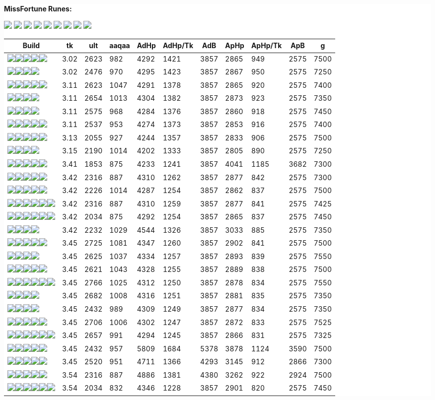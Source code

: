 
**MissFortune Runes:**


![](/Styles/Precision/Conqueror/Conqueror.png)
![](/Styles/Precision/AbsorbLife/AbsorbLife.png)
![](/Styles/Precision/LegendBloodline/LegendBloodline.png)
![](/Styles/Precision/CutDown/CutDown.png)
![](/Styles/Sorcery/ManaflowBand/ManaflowBand.png)
![](/Styles/Sorcery/GatheringStorm/GatheringStorm.png)
![](/StatMods/StatModsAdaptiveForceIcon.png)
![](/StatMods/StatModsAdaptiveForceIcon.png)
![](/StatMods/StatModsHealthScalingIcon.png)





 Build |tk|ult|aaqaa|AdHp|AdHp/Tk|AdB|ApHp|ApHp/Tk|ApB|g
-|-|-|-|-|-|-|-|-|-|-
![](/item/6696.png)![](/item/3072.png)![](/item/1001.png)![](/item/1055.png)![](/item/1036.png)|3.02|2623|982|4292|1421|3857|2865|949|2575|7500
![](/item/3508.png)![](/item/3072.png)![](/item/1001.png)![](/item/1055.png)|3.02|2476|970|4295|1423|3857|2867|950|2575|7250
![](/item/6699.png)![](/item/3072.png)![](/item/1001.png)![](/item/1055.png)![](/item/1036.png)|3.11|2623|1047|4291|1378|3857|2865|920|2575|7400
![](/item/6694.png)![](/item/3072.png)![](/item/1001.png)![](/item/1055.png)|3.11|2654|1013|4304|1382|3857|2873|923|2575|7350
![](/item/6698.png)![](/item/3072.png)![](/item/1001.png)![](/item/1055.png)|3.11|2575|968|4284|1376|3857|2860|918|2575|7450
![](/item/3004.png)![](/item/3072.png)![](/item/1001.png)![](/item/1055.png)![](/item/1036.png)|3.11|2537|953|4274|1373|3857|2853|916|2575|7400
![](/item/3115.png)![](/item/3072.png)![](/item/1001.png)![](/item/1055.png)![](/item/1036.png)|3.13|2055|927|4244|1357|3857|2833|906|2575|7500
![](/item/6672.png)![](/item/3072.png)![](/item/1001.png)![](/item/1055.png)|3.15|2190|1014|4202|1333|3857|2805|890|2575|7250
![](/item/3072.png)![](/item/3091.png)![](/item/1001.png)![](/item/1055.png)![](/item/1036.png)|3.41|1853|875|4233|1241|3857|4041|1185|3682|7300
![](/item/3087.png)![](/item/3072.png)![](/item/1001.png)![](/item/1055.png)![](/item/1036.png)|3.42|2316|887|4310|1262|3857|2877|842|2575|7300
![](/item/3124.png)![](/item/3072.png)![](/item/1001.png)![](/item/1055.png)![](/item/1036.png)|3.42|2226|1014|4287|1254|3857|2862|837|2575|7500
![](/item/3006.png)![](/item/3072.png)![](/item/1001.png)![](/item/1055.png)![](/item/1038.png)![](/item/1037.png)|3.42|2316|887|4310|1259|3857|2877|841|2575|7425
![](/item/3072.png)![](/item/3094.png)![](/item/1001.png)![](/item/1055.png)![](/item/1036.png)![](/item/1036.png)|3.42|2034|875|4292|1254|3857|2865|837|2575|7450
![](/item/3153.png)![](/item/3072.png)![](/item/1001.png)![](/item/1055.png)|3.42|2232|1029|4544|1326|3857|3033|885|2575|7350
![](/item/3036.png)![](/item/3072.png)![](/item/1001.png)![](/item/1055.png)![](/item/1036.png)|3.45|2725|1081|4347|1260|3857|2902|841|2575|7500
![](/item/3031.png)![](/item/3072.png)![](/item/1001.png)![](/item/1055.png)|3.45|2625|1037|4334|1257|3857|2893|839|2575|7550
![](/item/3033.png)![](/item/3072.png)![](/item/1001.png)![](/item/1055.png)![](/item/1036.png)|3.45|2621|1043|4328|1255|3857|2889|838|2575|7500
![](/item/3142.png)![](/item/3072.png)![](/item/1001.png)![](/item/1055.png)![](/item/1036.png)![](/item/1036.png)|3.45|2766|1025|4312|1250|3857|2878|834|2575|7550
![](/item/6676.png)![](/item/3072.png)![](/item/1001.png)![](/item/1055.png)|3.45|2682|1008|4316|1251|3857|2881|835|2575|7350
![](/item/3032.png)![](/item/3072.png)![](/item/1001.png)![](/item/1055.png)|3.45|2432|989|4309|1249|3857|2877|834|2575|7350
![](/item/6695.png)![](/item/3072.png)![](/item/1001.png)![](/item/1055.png)![](/item/1037.png)|3.45|2706|1006|4302|1247|3857|2872|833|2575|7525
![](/item/3134.png)![](/item/3072.png)![](/item/1001.png)![](/item/1055.png)![](/item/1038.png)![](/item/1037.png)|3.45|2657|991|4294|1245|3857|2866|831|2575|7325
![](/item/3072.png)![](/item/6673.png)![](/item/1001.png)![](/item/1055.png)![](/item/1036.png)|3.45|2432|957|5809|1684|5378|3878|1124|3590|7500
![](/item/3072.png)![](/item/3814.png)![](/item/1001.png)![](/item/1055.png)![](/item/1036.png)|3.45|2520|951|4711|1366|4293|3145|912|2866|7300
![](/item/3073.png)![](/item/3072.png)![](/item/1001.png)![](/item/1055.png)![](/item/1036.png)|3.54|2316|887|4886|1381|4380|3262|922|2924|7500
![](/item/3072.png)![](/item/3046.png)![](/item/1001.png)![](/item/1055.png)![](/item/1036.png)![](/item/1036.png)|3.54|2034|832|4346|1228|3857|2901|820|2575|7450
